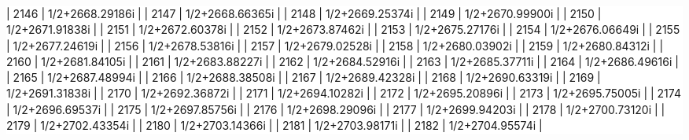 |  2146 | 1/2+2668.29186i |
|  2147 | 1/2+2668.66365i |
|  2148 | 1/2+2669.25374i |
|  2149 | 1/2+2670.99900i |
|  2150 | 1/2+2671.91838i |
|  2151 | 1/2+2672.60378i |
|  2152 | 1/2+2673.87462i |
|  2153 | 1/2+2675.27176i |
|  2154 | 1/2+2676.06649i |
|  2155 | 1/2+2677.24619i |
|  2156 | 1/2+2678.53816i |
|  2157 | 1/2+2679.02528i |
|  2158 | 1/2+2680.03902i |
|  2159 | 1/2+2680.84312i |
|  2160 | 1/2+2681.84105i |
|  2161 | 1/2+2683.88227i |
|  2162 | 1/2+2684.52916i |
|  2163 | 1/2+2685.37711i |
|  2164 | 1/2+2686.49616i |
|  2165 | 1/2+2687.48994i |
|  2166 | 1/2+2688.38508i |
|  2167 | 1/2+2689.42328i |
|  2168 | 1/2+2690.63319i |
|  2169 | 1/2+2691.31838i |
|  2170 | 1/2+2692.36872i |
|  2171 | 1/2+2694.10282i |
|  2172 | 1/2+2695.20896i |
|  2173 | 1/2+2695.75005i |
|  2174 | 1/2+2696.69537i |
|  2175 | 1/2+2697.85756i |
|  2176 | 1/2+2698.29096i |
|  2177 | 1/2+2699.94203i |
|  2178 | 1/2+2700.73120i |
|  2179 | 1/2+2702.43354i |
|  2180 | 1/2+2703.14366i |
|  2181 | 1/2+2703.98171i |
|  2182 | 1/2+2704.95574i |